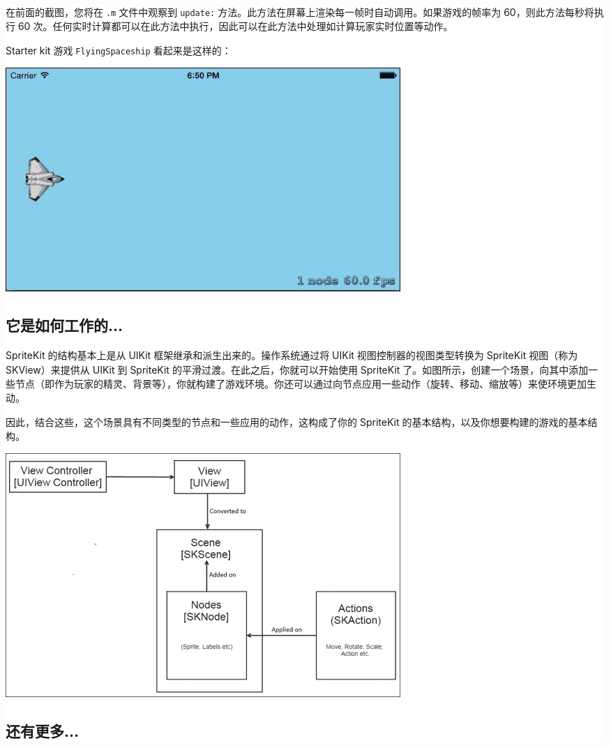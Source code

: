 在前面的截图，您将在 `.m` 文件中观察到 `update:` 方法。此方法在屏幕上渲染每一帧时自动调用。如果游戏的帧率为 60，则此方法每秒将执行 60 次。任何实时计算都可以在此方法中执行，因此可以在此方法中处理如计算玩家实时位置等动作。

Starter kit 游戏 `FlyingSpaceship` 看起来是这样的：

![如何操作...](img/00021.jpeg)

## 它是如何工作的...

SpriteKit 的结构基本上是从 UIKit 框架继承和派生出来的。操作系统通过将 UIKit 视图控制器的视图类型转换为 SpriteKit 视图（称为 SKView）来提供从 UIKit 到 SpriteKit 的平滑过渡。在此之后，你就可以开始使用 SpriteKit 了。如图所示，创建一个场景，向其中添加一些节点（即作为玩家的精灵、背景等），你就构建了游戏环境。你还可以通过向节点应用一些动作（旋转、移动、缩放等）来使环境更加生动。

因此，结合这些，这个场景具有不同类型的节点和一些应用的动作，这构成了你的 SpriteKit 的基本结构，以及你想要构建的游戏的基本结构。

![如何工作...](img/00022.jpeg)

## 还有更多...
